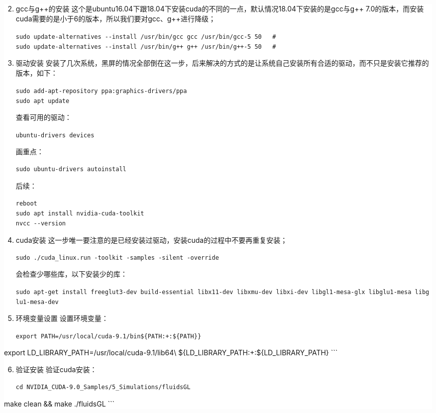 2. gcc与g++的安装
这个是ubuntu16.04下跟18.04下安装cuda的不同的一点，默认情况18.04下安装的是gcc与g++ 7.0的版本，而安装cuda需要的是小于6的版本，所以我们要对gcc、g++进行降级；
    ```
    sudo update-alternatives --install /usr/bin/gcc gcc /usr/bin/gcc-5 50   # 
    sudo update-alternatives --install /usr/bin/g++ g++ /usr/bin/g++-5 50   #
    ```
3. 驱动安装
安装了几次系统，黑屏的情况全部倒在这一步，后来解决的方式的是让系统自己安装所有合适的驱动，而不只是安装它推荐的版本，如下：
    ```
    sudo add-apt-repository ppa:graphics-drivers/ppa
    sudo apt update
    ```
    查看可用的驱动：
    ```
    ubuntu-drivers devices
    ```
    画重点：
    ```
    sudo ubuntu-drivers autoinstall
    ```
    
    后续：
    ```
    reboot
    sudo apt install nvidia-cuda-toolkit
    nvcc --version
    ```
4. cuda安装
这一步唯一要注意的是已经安装过驱动，安装cuda的过程中不要再重复安装；
    ```
    sudo ./cuda_linux.run -toolkit -samples -silent -override
    ```
    会检查少哪些库，以下安装少的库：
    ```
    sudo apt-get install freeglut3-dev build-essential libx11-dev libxmu-dev libxi-dev libgl1-mesa-glx libglu1-mesa libglu1-mesa-dev
    ```
    

5. 环境变量设置
设置环境变量：
    ```
    export PATH=/usr/local/cuda-9.1/bin${PATH:+:${PATH}}
export LD_LIBRARY_PATH=/usr/local/cuda-9.1/lib64\                  ${LD_LIBRARY_PATH:+:${LD_LIBRARY_PATH}
    ```
    
6. 验证安装
验证cuda安装：
    ```
    cd NVIDIA_CUDA-9.0_Samples/5_Simulations/fluidsGL
make clean && make
    ./fluidsGL
    ```
    